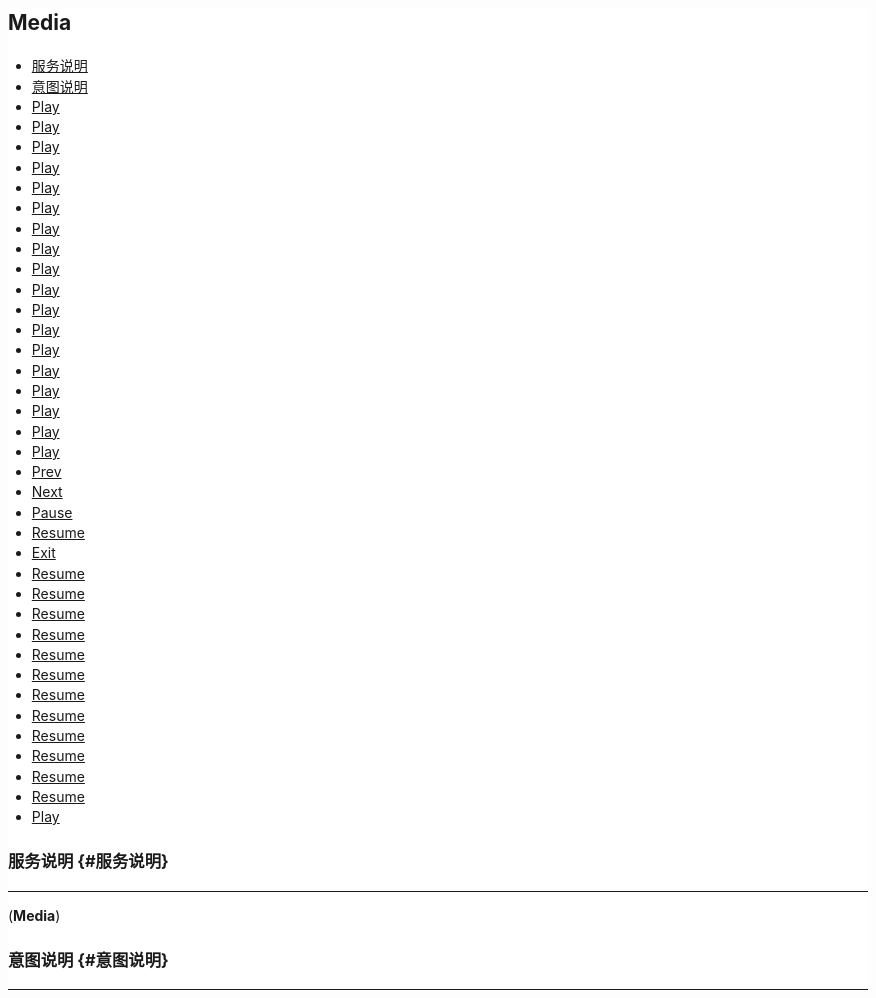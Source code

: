 ## Media

* [服务说明](#服务说明)
* [意图说明](#意图说明)
 * [Play](#1Play)
 * [Play](#2Play)
 * [Play](#3Play)
 * [Play](#4Play)
 * [Play](#5Play)
 * [Play](#6Play)
 * [Play](#7Play)
 * [Play](#8Play)
 * [Play](#9Play)
 * [Play](#10Play)
 * [Play](#11Play)
 * [Play](#12Play)
 * [Play](#13Play)
 * [Play](#14Play)
 * [Play](#15Play)
 * [Play](#16Play)
 * [Play](#17Play)
 * [Play](#18Play)
 * [Prev](#19Prev)
 * [Next](#20Next)
 * [Pause](#21Pause)
 * [Resume](#22Resume)
 * [Exit](#23Exit)
 * [Resume](#24Resume)
 * [Resume](#25Resume)
 * [Resume](#26Resume)
 * [Resume](#27Resume)
 * [Resume](#28Resume)
 * [Resume](#29Resume)
 * [Resume](#30Resume)
 * [Resume](#31Resume)
 * [Resume](#32Resume)
 * [Resume](#33Resume)
 * [Resume](#34Resume)
 * [Resume](#35Resume)
 * [Play](#36Play)

### 服务说明 {#服务说明}

---

\(**Media**\)

### 意图说明 {#意图说明}

---

